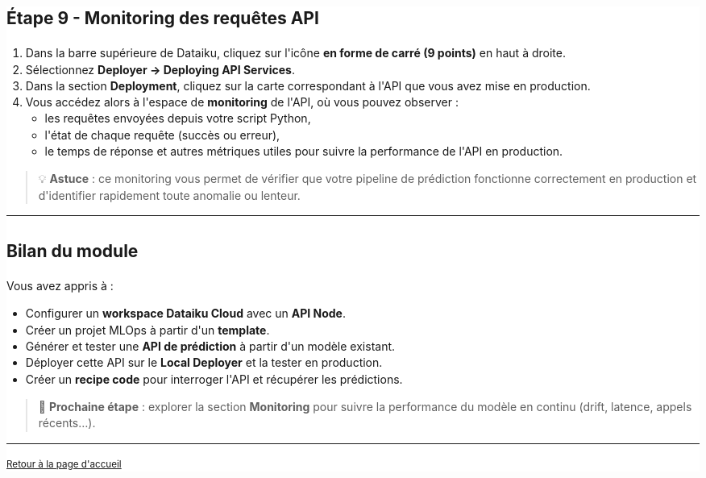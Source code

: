 ## Étape 9 - Monitoring des requêtes API

1. Dans la barre supérieure de Dataiku, cliquez sur l'icône **en forme de carré (9 points)** en haut à droite.  
2. Sélectionnez **Deployer → Deploying API Services**.  
3. Dans la section **Deployment**, cliquez sur la carte correspondant à l'API que vous avez mise en production.  
4. Vous accédez alors à l'espace de **monitoring** de l'API, où vous pouvez observer :  
   - les requêtes envoyées depuis votre script Python,  
   - l'état de chaque requête (succès ou erreur),  
   - le temps de réponse et autres métriques utiles pour suivre la performance de l'API en production.

> 💡 **Astuce** : ce monitoring vous permet de vérifier que votre pipeline de prédiction fonctionne correctement en production et d'identifier rapidement toute anomalie ou lenteur.

---

## Bilan du module

Vous avez appris à :

- Configurer un **workspace Dataiku Cloud** avec un **API Node**.  
- Créer un projet MLOps à partir d'un **template**.  
- Générer et tester une **API de prédiction** à partir d'un modèle existant.  
- Déployer cette API sur le **Local Deployer** et la tester en production.  
- Créer un **recipe code** pour interroger l'API et récupérer les prédictions.

> 🧠 **Prochaine étape** : explorer la section **Monitoring** pour suivre la performance du modèle en continu (drift, latence, appels récents…).

---

<small>[Retour à la page d'accueil](https://github.com/rsquaredata/atelier_dataiku/blob/main/README.md)</small>

